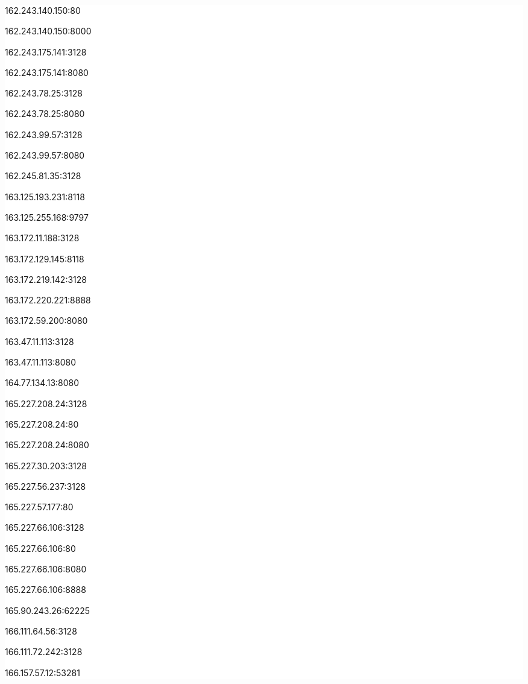 162.243.140.150:80

162.243.140.150:8000

162.243.175.141:3128

162.243.175.141:8080

162.243.78.25:3128

162.243.78.25:8080

162.243.99.57:3128

162.243.99.57:8080

162.245.81.35:3128

163.125.193.231:8118

163.125.255.168:9797

163.172.11.188:3128

163.172.129.145:8118

163.172.219.142:3128

163.172.220.221:8888

163.172.59.200:8080

163.47.11.113:3128

163.47.11.113:8080

164.77.134.13:8080

165.227.208.24:3128

165.227.208.24:80

165.227.208.24:8080

165.227.30.203:3128

165.227.56.237:3128

165.227.57.177:80

165.227.66.106:3128

165.227.66.106:80

165.227.66.106:8080

165.227.66.106:8888

165.90.243.26:62225

166.111.64.56:3128

166.111.72.242:3128

166.157.57.12:53281
